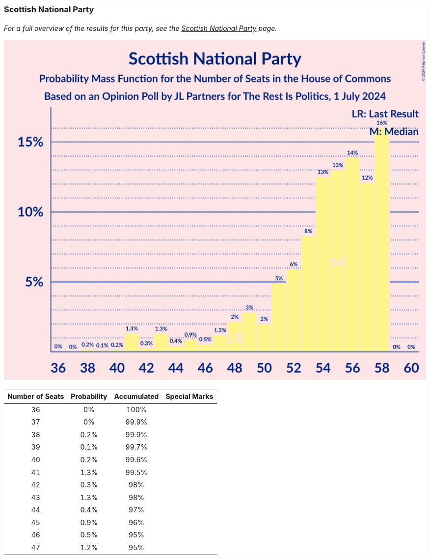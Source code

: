 ### Scottish National Party

*For a full overview of the results for this party, see the [Scottish National Party](party-scottishnationalparty.html) page.*

![Graph with seats probability mass function not yet produced](2024-07-01-JLPartners-seats-pmf-scottishnationalparty.png "Seats Probability Mass Function")

| Number of Seats | Probability | Accumulated | Special Marks |
|:---------------:|:-----------:|:-----------:|:-------------:|
| 36 | 0% | 100% |  |
| 37 | 0% | 99.9% |  |
| 38 | 0.2% | 99.9% |  |
| 39 | 0.1% | 99.7% |  |
| 40 | 0.2% | 99.6% |  |
| 41 | 1.3% | 99.5% |  |
| 42 | 0.3% | 98% |  |
| 43 | 1.3% | 98% |  |
| 44 | 0.4% | 97% |  |
| 45 | 0.9% | 96% |  |
| 46 | 0.5% | 95% |  |
| 47 | 1.2% | 95% |  |